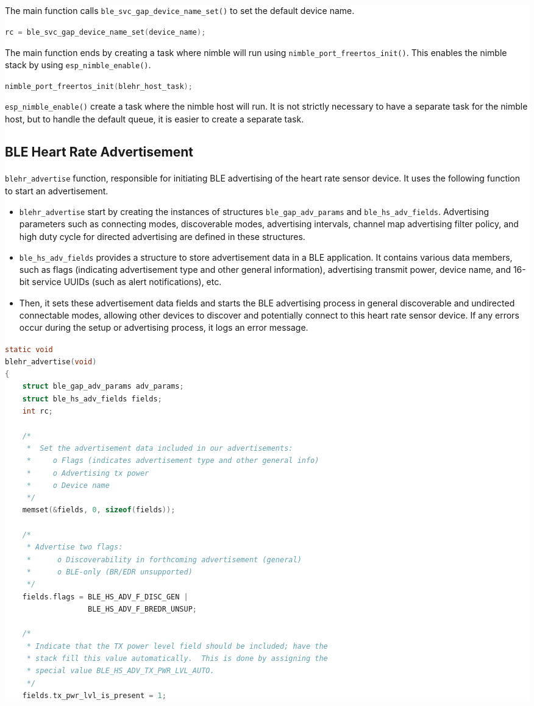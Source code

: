 The main function calls `ble_svc_gap_device_name_set()` to set the default device name.
```c
rc = ble_svc_gap_device_name_set(device_name);
```

The main function ends by creating a task where nimble will run using `nimble_port_freertos_init()`. This enables the nimble stack by using `esp_nimble_enable()`. 

```c
nimble_port_freertos_init(blehr_host_task);
```

`esp_nimble_enable()` create a task where the nimble host will run. It is not strictly necessary to have a separate task for the nimble host, but to handle the default queue, it is easier to create a separate task.


## BLE Heart Rate Advertisement

`blehr_advertise` function, responsible for initiating BLE advertising of the heart rate sensor device. It uses the following function to start an advertisement.

* `blehr_advertise` start by creating the instances of structures `ble_gap_adv_params` and `ble_hs_adv_fields`.
Advertising parameters such as connecting modes, discoverable modes, advertising intervals, channel map advertising filter policy, and high duty cycle for directed advertising are defined in these structures.

* `ble_hs_adv_fields` provides a structure to store advertisement data in a BLE application. It contains various data members, such as flags (indicating advertisement type and other general information), advertising transmit power, device name, and 16-bit service UUIDs (such as alert notifications), etc.

* Then, it sets these advertisement data fields and starts the BLE advertising process in general discoverable and undirected connectable modes, allowing other devices to discover and potentially connect to this heart rate sensor device. If any errors occur during the setup or advertising process, it logs an error message.

```c
static void
blehr_advertise(void)
{
    struct ble_gap_adv_params adv_params;
    struct ble_hs_adv_fields fields;
    int rc;

    /*
     *  Set the advertisement data included in our advertisements:
     *     o Flags (indicates advertisement type and other general info)
     *     o Advertising tx power
     *     o Device name
     */
    memset(&fields, 0, sizeof(fields));

    /*
     * Advertise two flags:
     *      o Discoverability in forthcoming advertisement (general)
     *      o BLE-only (BR/EDR unsupported)
     */
    fields.flags = BLE_HS_ADV_F_DISC_GEN |
                   BLE_HS_ADV_F_BREDR_UNSUP;

    /*
     * Indicate that the TX power level field should be included; have the
     * stack fill this value automatically.  This is done by assigning the
     * special value BLE_HS_ADV_TX_PWR_LVL_AUTO.
     */
    fields.tx_pwr_lvl_is_present = 1;
```